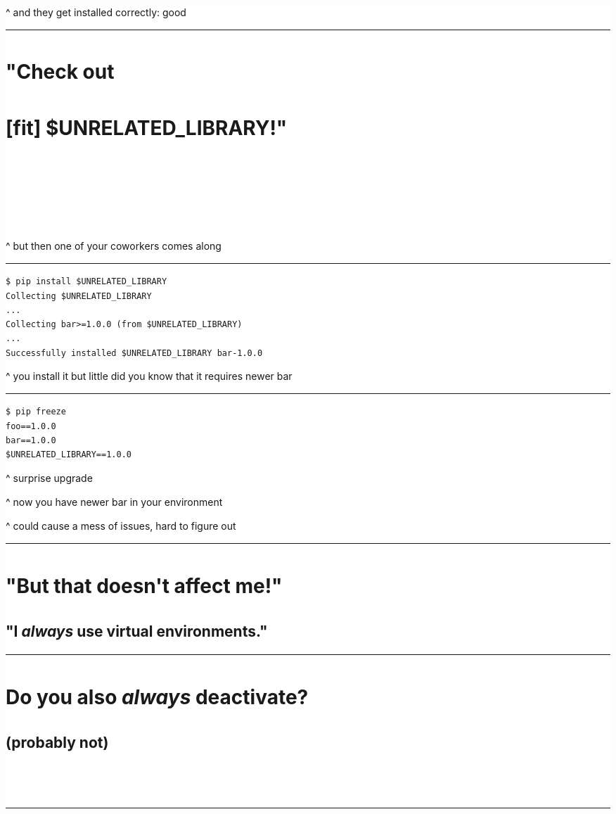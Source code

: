 ^ and they get installed correctly: good

---

# "Check out
# [fit] $UNRELATED_LIBRARY!"
## <br>
## <br>

^ but then one of your coworkers comes along

---

```
$ pip install $UNRELATED_LIBRARY
Collecting $UNRELATED_LIBRARY
...
Collecting bar>=1.0.0 (from $UNRELATED_LIBRARY)
...
Successfully installed $UNRELATED_LIBRARY bar-1.0.0
```

^ you install it but little did you know that it requires newer bar

---

```
$ pip freeze
foo==1.0.0
bar==1.0.0
$UNRELATED_LIBRARY==1.0.0
```

^ surprise upgrade

^ now you have newer bar in your environment

^ could cause a mess of issues, hard to figure out

---

# "But that doesn't affect me!"
## "I _always_ use virtual environments."

---

# Do you also _always_ deactivate?
## (probably not)
## <br>

---